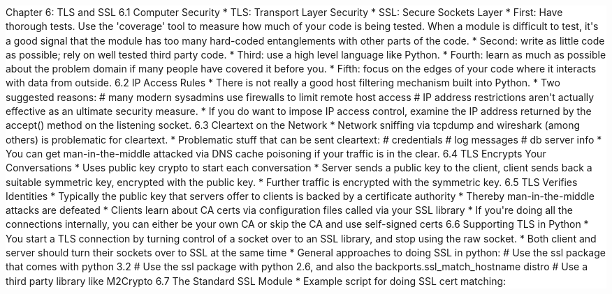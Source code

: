 Chapter 6: TLS and SSL
    6.1 Computer Security
        * TLS: Transport Layer Security
        * SSL: Secure Sockets Layer
        * First: Have thorough tests.  Use the 'coverage' tool to measure how much of your code is being tested. When a module is difficult to test, it's a good signal that the module has too many hard-coded entanglements with other parts of the code.
        * Second: write as little code as possible; rely on well tested third party code.
        * Third: use a high level language like Python.
        * Fourth: learn as much as possible about the problem domain if many people have covered it before you.
        * Fifth: focus on the edges of your code where it interacts with data from outside.
    6.2 IP Access Rules
        * There is not really a good host filtering mechanism built into Python.
        * Two suggested reasons:
            # many modern sysadmins use firewalls to limit remote host access
            # IP address restrictions aren't actually effective as an ultimate security measure.
        * If you do want to impose IP access control, examine the IP address returned by the accept() method on the listening socket.
    6.3 Cleartext on the Network
        * Network sniffing via tcpdump and wireshark (among others) is problematic for cleartext.
        * Problematic stuff that can be sent cleartext:
            # credentials
            # log messages
            # db server info
        * You can get man-in-the-middle attacked via DNS cache poisoning if your traffic is in the clear.
    6.4 TLS Encrypts Your Conversations
        * Uses public key crypto to start each conversation
        * Server sends a public key to the client, client sends back a suitable symmetric key, encrypted with the public key.
        * Further traffic is encrypted with the symmetric key.
    6.5 TLS Verifies Identities
        * Typically the public key that servers offer to clients is backed by a certificate authority
        * Thereby man-in-the-middle attacks are defeated
        * Clients learn about CA certs via configuration files called via your SSL library
        * If you're doing all the connections internally, you can either be your own CA or skip the CA and use self-signed certs
    6.6 Supporting TLS in Python
        * You start a TLS connection by turning control of a socket over to an SSL library, and stop using the raw socket.
        * Both client and server should turn their sockets over to SSL at the same time
        * General approaches to doing SSL in python:
            # Use the ssl package that comes with python 3.2
            # Use the ssl package with python 2.6, and also the backports.ssl_match_hostname distro
            # Use a third party library like M2Crypto
    6.7 The Standard SSL Module
        * Example script for doing SSL cert matching:
        